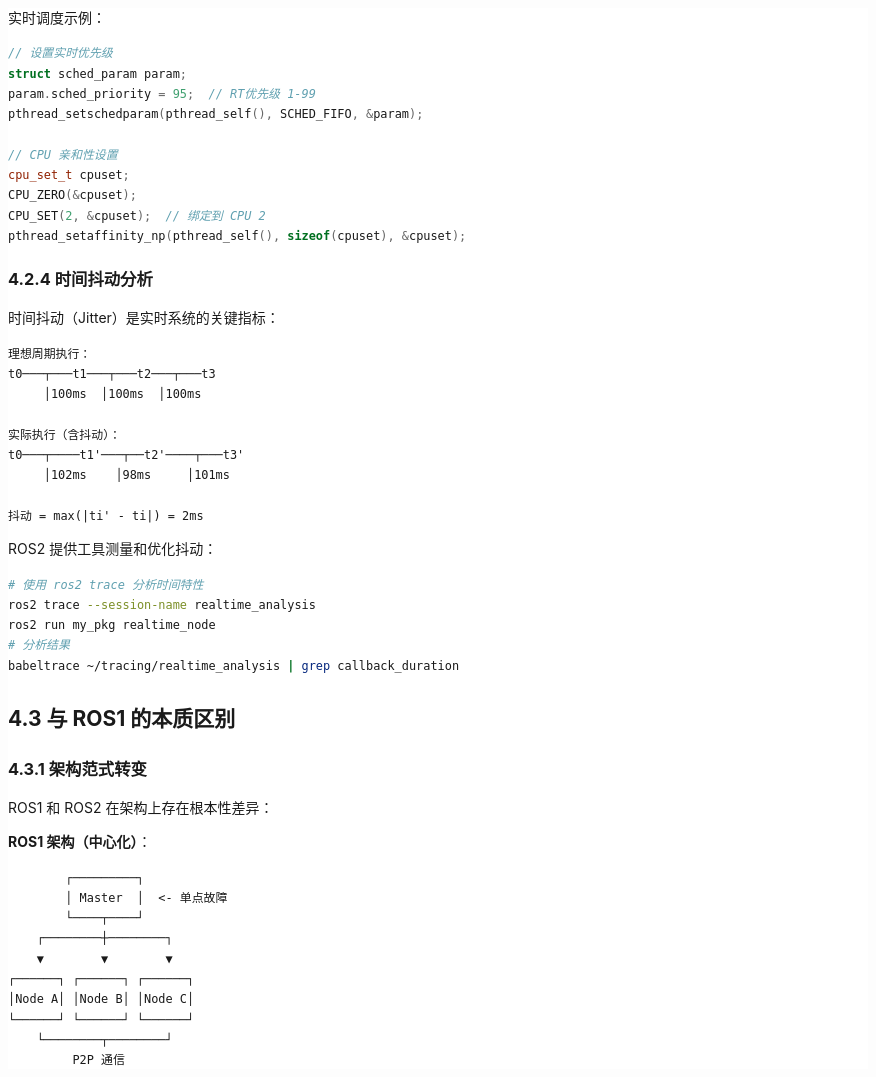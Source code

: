 实时调度示例：

```cpp
// 设置实时优先级
struct sched_param param;
param.sched_priority = 95;  // RT优先级 1-99
pthread_setschedparam(pthread_self(), SCHED_FIFO, &param);

// CPU 亲和性设置
cpu_set_t cpuset;
CPU_ZERO(&cpuset);
CPU_SET(2, &cpuset);  // 绑定到 CPU 2
pthread_setaffinity_np(pthread_self(), sizeof(cpuset), &cpuset);
```

### 4.2.4 时间抖动分析

时间抖动（Jitter）是实时系统的关键指标：

```
理想周期执行：
t0───┬───t1───┬───t2───┬───t3
     │100ms  │100ms  │100ms

实际执行（含抖动）：
t0───┬────t1'───┬──t2'────┬───t3'
     │102ms    │98ms     │101ms
     
抖动 = max(|ti' - ti|) = 2ms
```

ROS2 提供工具测量和优化抖动：

```bash
# 使用 ros2 trace 分析时间特性
ros2 trace --session-name realtime_analysis
ros2 run my_pkg realtime_node
# 分析结果
babeltrace ~/tracing/realtime_analysis | grep callback_duration
```

## 4.3 与 ROS1 的本质区别

### 4.3.1 架构范式转变

ROS1 和 ROS2 在架构上存在根本性差异：

**ROS1 架构（中心化）**：
```
        ┌─────────┐
        │ Master  │  <- 单点故障
        └────┬────┘
    ┌────────┼────────┐
    ▼        ▼        ▼
┌──────┐ ┌──────┐ ┌──────┐
│Node A│ │Node B│ │Node C│
└──────┘ └──────┘ └──────┘
    └────────┬────────┘
         P2P 通信
```
